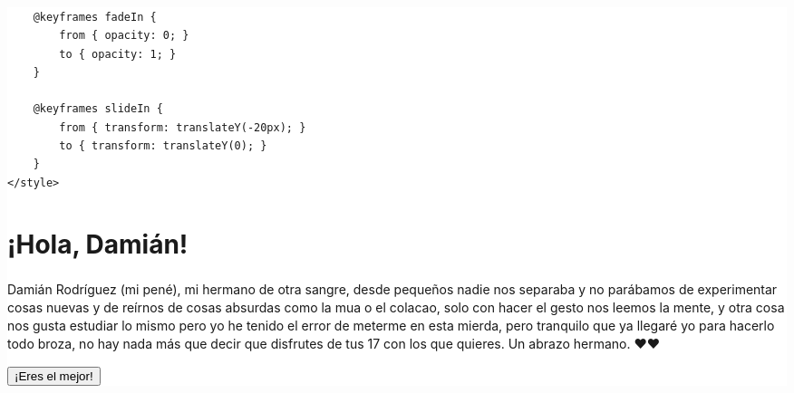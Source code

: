         @keyframes fadeIn {
            from { opacity: 0; }
            to { opacity: 1; }
        }

        @keyframes slideIn {
            from { transform: translateY(-20px); }
            to { transform: translateY(0); }
        }
    </style>
</head>
<body>
    <audio autoplay loop>
        <source src="los_niños_maravilla.mp3" type="audio/mpeg">
        Tu navegador no soporta la reproducción de audio.
    </audio>    
    <div class="container">
        <h1>¡Hola, Damián!</h1>
        <p>Damián Rodríguez (mi pené), mi hermano de otra sangre, desde pequeños nadie nos separaba y no parábamos de experimentar cosas nuevas y de reírnos de cosas absurdas como la mua o el colacao, solo con hacer el gesto nos leemos la mente, y otra cosa nos gusta estudiar lo mismo pero yo he tenido el error de meterme en esta mierda, pero tranquilo que ya llegaré yo para hacerlo todo broza, no hay nada más que decir que disfrutes de tus 17 con los que quieres. Un abrazo hermano. ❤❤</p>
        <button class="button">¡Eres el mejor!</button>
    </div>
</body>
</html>
